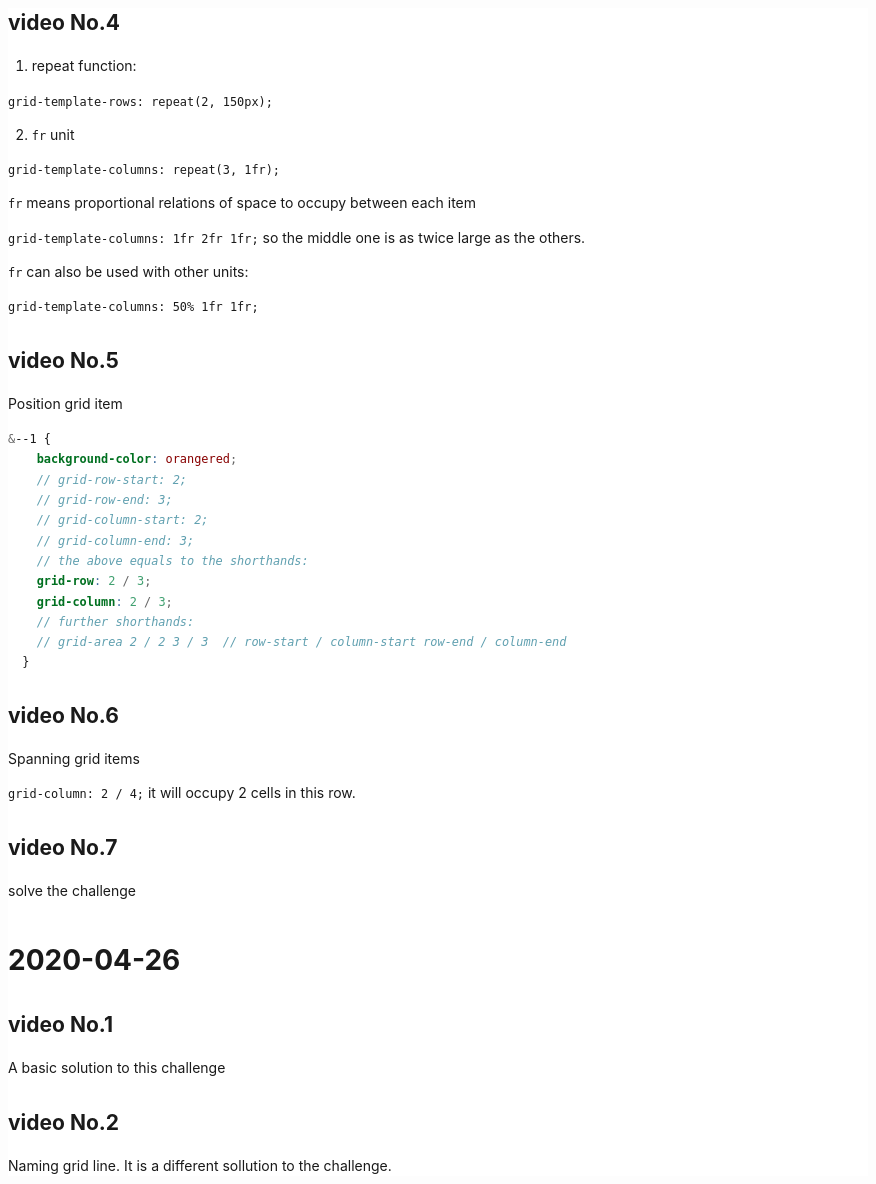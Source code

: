 ## video No.4

1. repeat function: 

`grid-template-rows: repeat(2, 150px);`

2. `fr` unit

`grid-template-columns: repeat(3, 1fr);`

`fr` means proportional relations of space to occupy between each item

`grid-template-columns: 1fr 2fr 1fr;` so the middle one is as twice large as the others.

`fr` can also be used with other units:

`grid-template-columns: 50% 1fr 1fr;` 

## video No.5
Position grid item

```scss
&--1 {
    background-color: orangered;
    // grid-row-start: 2;
    // grid-row-end: 3;
    // grid-column-start: 2;
    // grid-column-end: 3;
    // the above equals to the shorthands:
    grid-row: 2 / 3;
    grid-column: 2 / 3; 
    // further shorthands:
    // grid-area 2 / 2 3 / 3  // row-start / column-start row-end / column-end 
  }
```

## video No.6
Spanning grid items

`grid-column: 2 / 4;` it will occupy 2 cells in this row.

## video No.7
solve the challenge

# 2020-04-26
## video No.1
A basic solution to this challenge

## video No.2
Naming grid line. It is a different sollution to the challenge.
